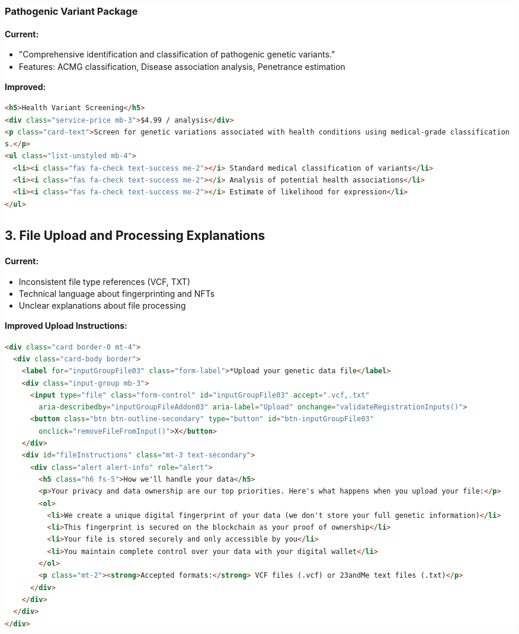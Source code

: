 ### Pathogenic Variant Package

**Current:**
- "Comprehensive identification and classification of pathogenic genetic variants."
- Features: ACMG classification, Disease association analysis, Penetrance estimation

**Improved:**
```html
<h5>Health Variant Screening</h5>
<div class="service-price mb-3">$4.99 / analysis</div>
<p class="card-text">Screen for genetic variations associated with health conditions using medical-grade classifications.</p>
<ul class="list-unstyled mb-4">
  <li><i class="fas fa-check text-success me-2"></i> Standard medical classification of variants</li>
  <li><i class="fas fa-check text-success me-2"></i> Analysis of potential health associations</li>
  <li><i class="fas fa-check text-success me-2"></i> Estimate of likelihood for expression</li>
</ul>
```

## 3. File Upload and Processing Explanations

**Current:**
- Inconsistent file type references (VCF, TXT)
- Technical language about fingerprinting and NFTs
- Unclear explanations about file processing

**Improved Upload Instructions:**
```html
<div class="card border-0 mt-4">
  <div class="card-body border">
    <label for="inputGroupFile03" class="form-label">*Upload your genetic data file</label>
    <div class="input-group mb-3">
      <input type="file" class="form-control" id="inputGroupFile03" accept=".vcf,.txt" 
        aria-describedby="inputGroupFileAddon03" aria-label="Upload" onchange="validateRegistrationInputs()">
      <button class="btn btn-outline-secondary" type="button" id="btn-inputGroupFile03" 
        onclick="removeFileFromInput()">X</button>
    </div>
    <div id="fileInstructions" class="mt-3 text-secondary">
      <div class="alert alert-info" role="alert">
        <h5 class="h6 fs-5">How we'll handle your data</h5>
        <p>Your privacy and data ownership are our top priorities. Here's what happens when you upload your file:</p>
        <ol>
          <li>We create a unique digital fingerprint of your data (we don't store your full genetic information)</li>
          <li>This fingerprint is secured on the blockchain as your proof of ownership</li>
          <li>Your file is stored securely and only accessible by you</li>
          <li>You maintain complete control over your data with your digital wallet</li>
        </ol>
        <p class="mt-2"><strong>Accepted formats:</strong> VCF files (.vcf) or 23andMe text files (.txt)</p>
      </div>
    </div>
  </div>
</div>
```
